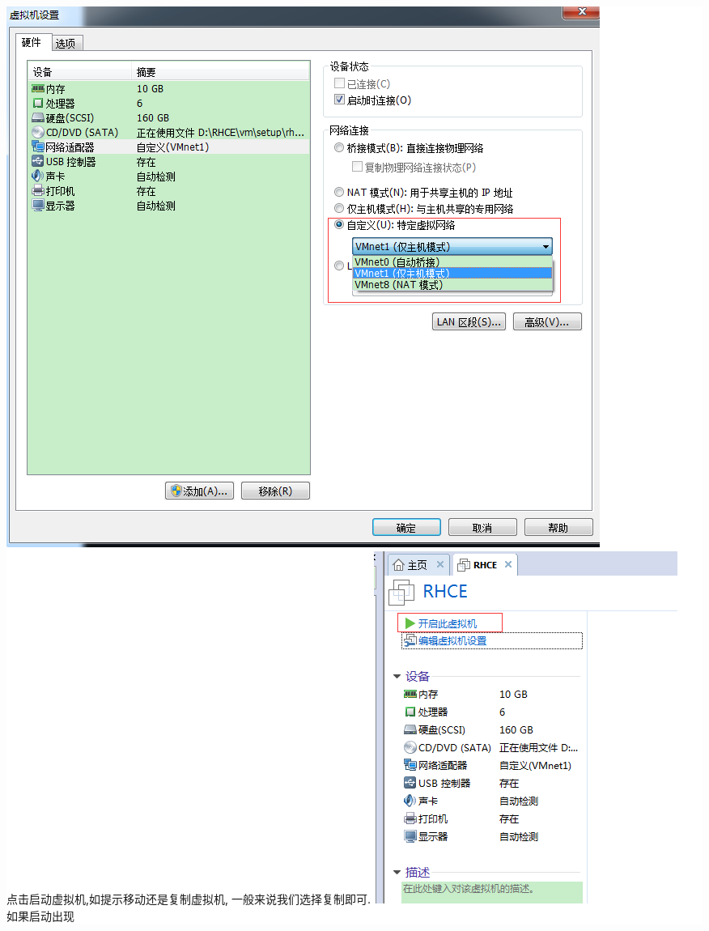 ![](res/vmsetting07.png)
<br>
点击启动虚拟机,如提示移动还是复制虚拟机, 一般来说我们选择复制即可.
![](res/vmsetting08.png)
<br>
如果启动出现<br>
